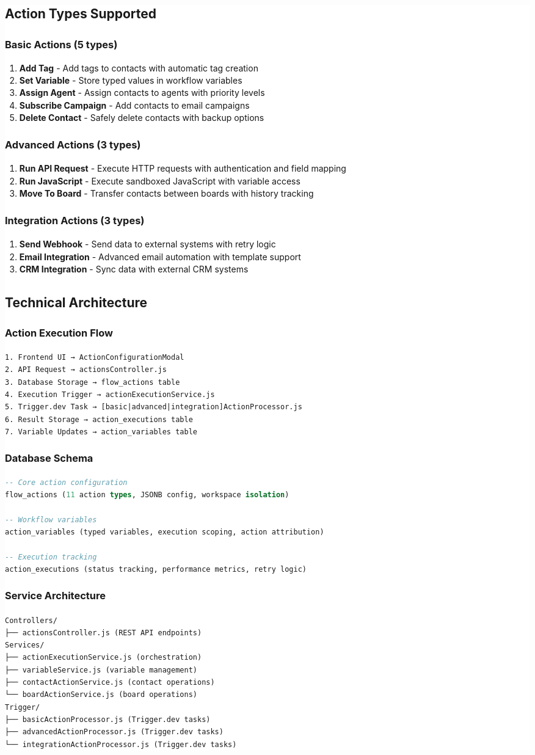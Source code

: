 ## Action Types Supported

### Basic Actions (5 types)
1. **Add Tag** - Add tags to contacts with automatic tag creation
2. **Set Variable** - Store typed values in workflow variables
3. **Assign Agent** - Assign contacts to agents with priority levels
4. **Subscribe Campaign** - Add contacts to email campaigns
5. **Delete Contact** - Safely delete contacts with backup options

### Advanced Actions (3 types)
1. **Run API Request** - Execute HTTP requests with authentication and field mapping
2. **Run JavaScript** - Execute sandboxed JavaScript with variable access
3. **Move To Board** - Transfer contacts between boards with history tracking

### Integration Actions (3 types)
1. **Send Webhook** - Send data to external systems with retry logic
2. **Email Integration** - Advanced email automation with template support
3. **CRM Integration** - Sync data with external CRM systems

## Technical Architecture

### Action Execution Flow
```
1. Frontend UI → ActionConfigurationModal
2. API Request → actionsController.js
3. Database Storage → flow_actions table
4. Execution Trigger → actionExecutionService.js
5. Trigger.dev Task → [basic|advanced|integration]ActionProcessor.js
6. Result Storage → action_executions table
7. Variable Updates → action_variables table
```

### Database Schema
```sql
-- Core action configuration
flow_actions (11 action types, JSONB config, workspace isolation)

-- Workflow variables
action_variables (typed variables, execution scoping, action attribution)

-- Execution tracking
action_executions (status tracking, performance metrics, retry logic)
```

### Service Architecture
```
Controllers/
├── actionsController.js (REST API endpoints)
Services/
├── actionExecutionService.js (orchestration)
├── variableService.js (variable management)
├── contactActionService.js (contact operations)
└── boardActionService.js (board operations)
Trigger/
├── basicActionProcessor.js (Trigger.dev tasks)
├── advancedActionProcessor.js (Trigger.dev tasks)
└── integrationActionProcessor.js (Trigger.dev tasks)
```
